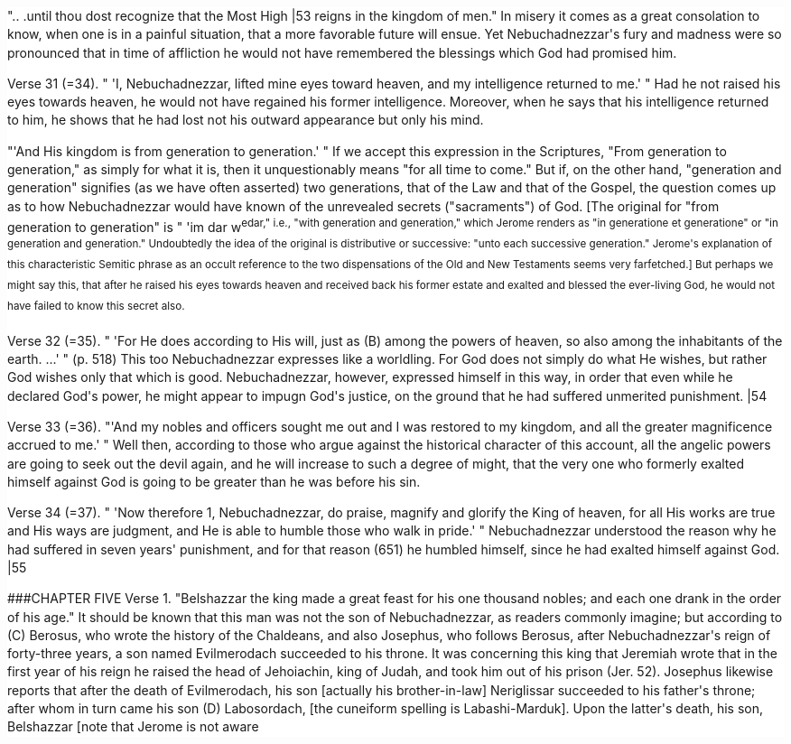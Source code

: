 ".. .until thou dost recognize that the Most High |53
reigns in the kingdom of men." In misery it comes as a great
consolation to know, when one is in a painful situation, that a more favorable
future will ensue. Yet Nebuchadnezzar's fury and madness were so pronounced that
in time of affliction he would not have remembered the blessings which God had
promised him.

Verse 31 (=34). " 'I, Nebuchadnezzar, lifted mine eyes toward heaven,
and my intelligence returned to me.' " Had he not raised his eyes
towards heaven, he would not have regained his former intelligence. Moreover,
when he says that his intelligence returned to him, he shows that he had lost
not his outward appearance but only his mind.

"'And His kingdom is from generation to generation.' " If we
accept this expression in the Scriptures, "From generation to
generation," as simply for what it is, then it unquestionably means
"for all time to come." But if, on the other hand, "generation
and generation" signifies (as we have often asserted) two generations, that
of the Law and that of the Gospel, the question comes up as to how
Nebuchadnezzar would have known of the unrevealed secrets ("sacraments")
of God. [The original for "from generation to generation" is
" 'im dar w<sup>edar," i.e., "with generation and
generation," which Jerome renders as "in generatione et
generatione" or "in generation and generation." Undoubtedly
the idea of the original is distributive or successive: "unto each
successive generation." Jerome's explanation of this characteristic Semitic
phrase as an occult reference to the two dispensations of the Old and New
Testaments seems very farfetched.] But perhaps we might say this, that after he
raised his eyes towards heaven and received back his former estate and exalted
and blessed the ever-living God, he would not have failed to know this secret
also.

Verse 32 (=35). " 'For He does according to His will, just as (B)
among the powers of heaven, so also among the inhabitants of the earth. ...'
" (p. 518) This too Nebuchadnezzar expresses like a worldling. For God
does not simply do what He wishes, but rather God wishes only that which is
good. Nebuchadnezzar, however, expressed himself in this way, in order that even
while he declared God's power, he might appear to impugn God's justice, on the
ground that he had suffered unmerited punishment. |54 

Verse 33 (=36). "'And my nobles and officers sought me out and I was
restored to my kingdom, and all the greater magnificence accrued to me.' " Well
then, according to those who argue against the historical character of this
account, all the angelic powers are going to seek out the devil again, and he
will increase to such a degree of might, that the very one who formerly exalted
himself against God is going to be greater than he was before his sin.

Verse 34 (=37). " 'Now therefore 1, Nebuchadnezzar, do praise,
magnify and glorify the King of heaven, for all His works are true and His ways
are judgment, and He is able to humble those who walk in pride.' " Nebuchadnezzar
understood the reason why he had suffered in seven years' punishment, and for
that reason (651) he humbled himself, since he had exalted himself against God. |55 

###CHAPTER FIVE
Verse 1. "Belshazzar the king made a great feast for his one thousand
nobles; and each one drank in the order of his age." It should be known
that this man was not the son of Nebuchadnezzar, as readers commonly imagine;
but according to (C) Berosus, who wrote the history of the Chaldeans, and also
Josephus, who follows Berosus, after Nebuchadnezzar's reign of forty-three
years, a son named Evilmerodach succeeded to his throne. It was concerning this
king that Jeremiah wrote that in the first year of his reign he raised the head
of Jehoiachin, king of Judah, and took him out of his prison (Jer. 52). Josephus
likewise reports that after the death of Evilmerodach, his son [actually his
brother-in-law] Neriglissar succeeded to his father's throne; after whom in turn
came his son (D) Labosordach, [the cuneiform spelling is Labashi-Marduk].
Upon the latter's death, his son, Belshazzar [note that Jerome is not aware